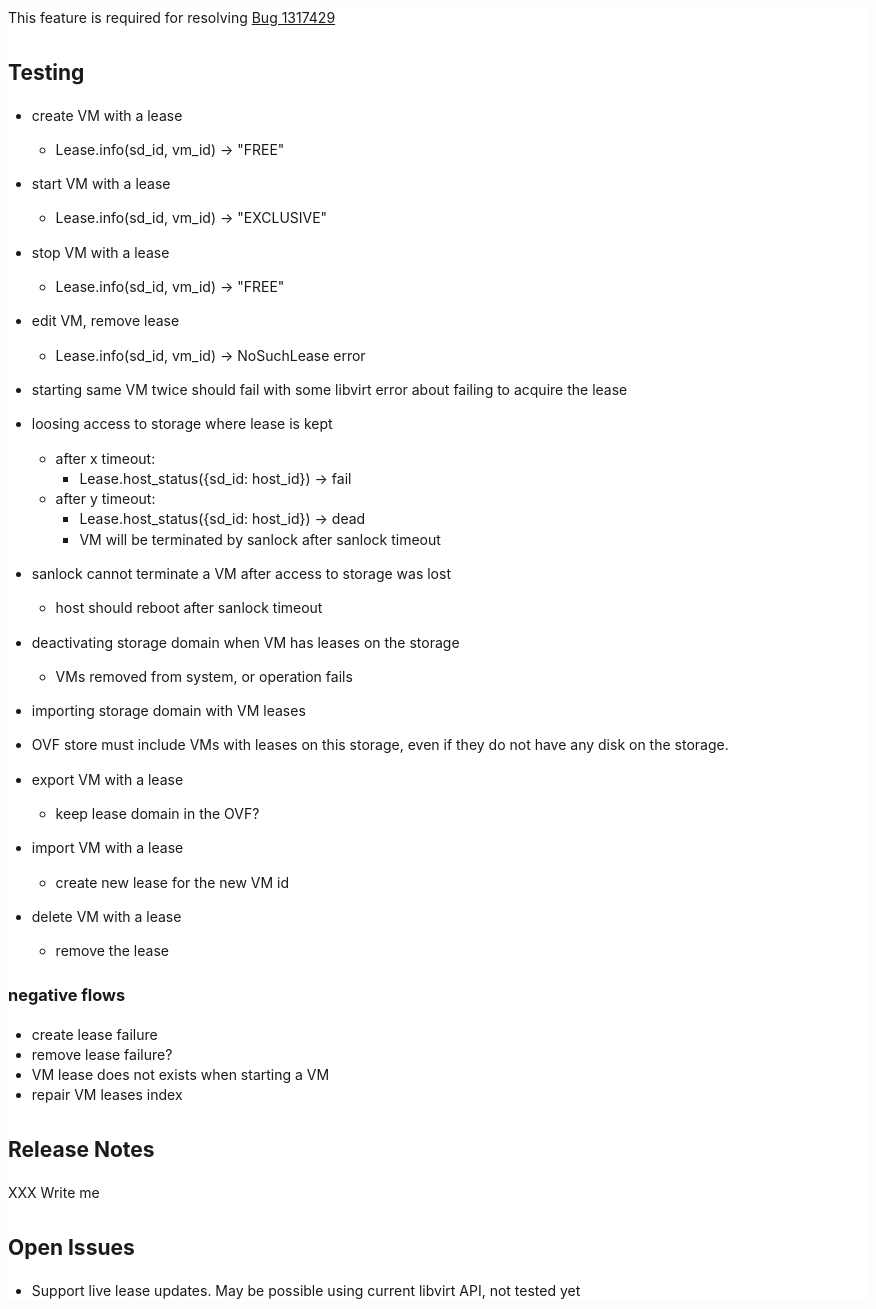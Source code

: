 This feature is required for resolving
[Bug 1317429](https://bugzilla.redhat.com/1317429)


## Testing

- create VM with a lease
  - Lease.info(sd_id, vm_id) -> "FREE"

- start VM with a lease
  - Lease.info(sd_id, vm_id) -> "EXCLUSIVE"

- stop VM with a lease
  - Lease.info(sd_id, vm_id) -> "FREE"

- edit VM, remove lease
  - Lease.info(sd_id, vm_id) -> NoSuchLease error

- starting same VM twice should fail with some libvirt error about
  failing to acquire the lease

- loosing access to storage where lease is kept
  - after x timeout:
    - Lease.host_status({sd_id: host_id}) -> fail
  - after y timeout:
    - Lease.host_status({sd_id: host_id}) -> dead
    - VM will be terminated by sanlock after sanlock timeout

- sanlock cannot terminate a VM after access to storage was lost
  - host should reboot after sanlock timeout

- deactivating storage domain when VM has leases on the storage
  - VMs removed from system, or operation fails

- importing storage domain with VM leases

- OVF store must include VMs with leases on this storage, even if they
  do not have any disk on the storage.

- export VM with a lease
  - keep lease domain in the OVF?

- import VM with a lease
  - create new lease for the new VM id

- delete VM with a lease
  - remove the lease


### negative flows

- create lease failure
- remove lease failure?
- VM lease does not exists when starting a VM
- repair VM leases index


## Release Notes

XXX Write me


## Open Issues

- Support live lease updates. May be possible using current libvirt API,
  not tested yet
